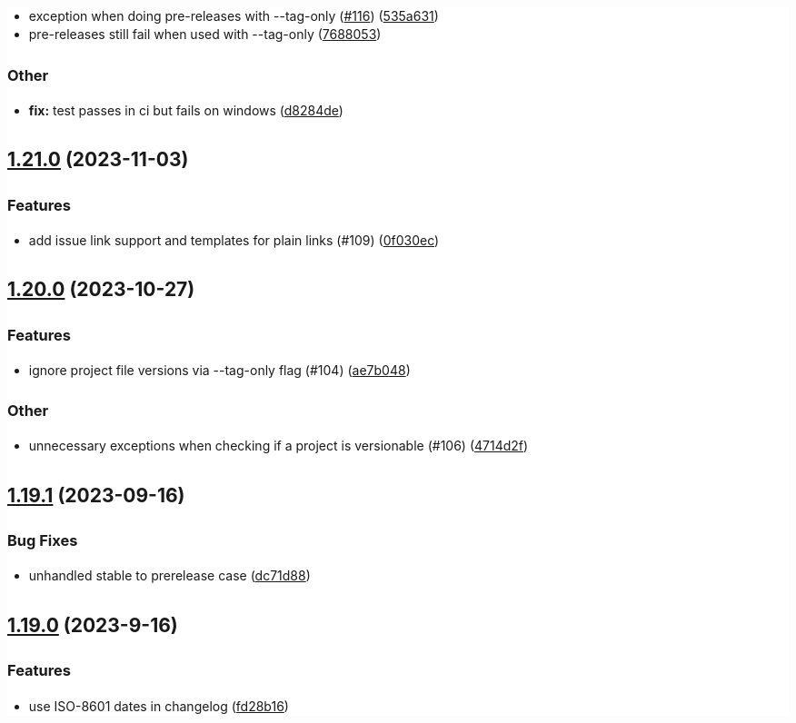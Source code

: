 * exception when doing pre-releases with --tag-only ([#116](https://www.github.com/versionize/versionize/issues/116)) ([535a631](https://www.github.com/versionize/versionize/commit/535a631bfe52db5f5d24459472b6901455f281f2))
* pre-releases still fail when used with --tag-only ([7688053](https://www.github.com/versionize/versionize/commit/7688053692abbf68ae034c22eddbe202d89c6cfa))

### Other

* **fix:** test passes in ci but fails on windows ([d8284de](https://www.github.com/versionize/versionize/commit/d8284dea2d39413ce854e5e503253a5287814285))

<a name="1.21.0"></a>
## [1.21.0](https://www.github.com/versionize/versionize/releases/tag/v1.21.0) (2023-11-03)

### Features

* add issue link support and templates for plain links (#109) ([0f030ec](https://www.github.com/versionize/versionize/commit/0f030ec556203a69b3738ec4c2c8980779017b02))

<a name="1.20.0"></a>
## [1.20.0](https://www.github.com/versionize/versionize/releases/tag/v1.20.0) (2023-10-27)

### Features

* ignore project file versions via --tag-only flag (#104) ([ae7b048](https://www.github.com/versionize/versionize/commit/ae7b04801cb90837539823471608cd1aed31279d))

### Other

* unnecessary exceptions when checking if a project is versionable (#106) ([4714d2f](https://www.github.com/versionize/versionize/commit/4714d2f1c357451ca2037dfb34e0b9428f23cec5))

<a name="1.19.1"></a>
## [1.19.1](https://www.github.com/versionize/versionize/releases/tag/v1.19.1) (2023-09-16)

### Bug Fixes

* unhandled stable to prerelease case ([dc71d88](https://www.github.com/versionize/versionize/commit/dc71d8853d36327ffbf1535fb0f6a0cee21ba218))

<a name="1.19.0"></a>
## [1.19.0](https://www.github.com/versionize/versionize/releases/tag/v1.19.0) (2023-9-16)

### Features

* use ISO-8601 dates in changelog ([fd28b16](https://www.github.com/versionize/versionize/commit/fd28b16fa40d6cfc51dbd7cb5116f468c635f134))

